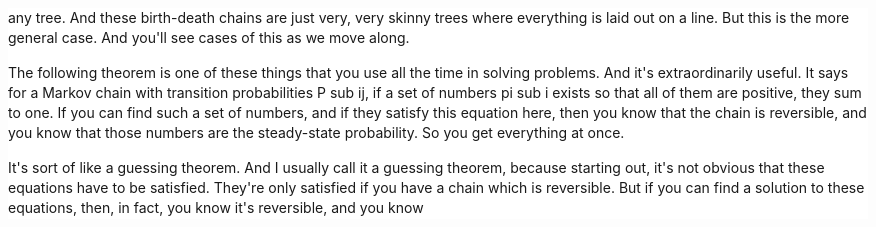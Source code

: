   <span m='939310'>any</span> <span m='939540'>tree.</span> <span m='941260'>And</span>
  <span m='941460'>these</span> <span m='941660'>birth-death</span> <span m='942270'>chains</span>
  <span m='942680'>are</span> <span m='942810'>just</span> <span m='943070'>very,</span>
  <span m='943410'>very</span> <span m='943640'>skinny</span> <span m='944040'>trees</span>
  <span m='944500'>where</span> <span m='944680'>everything</span> <span m='945080'>is</span>
  <span m='945230'>laid</span> <span m='945490'>out</span> <span m='945660'>on</span>
  <span m='945790'>a</span> <span m='945860'>line.</span> <span m='946670'>But</span>
  <span m='946910'>this</span> <span m='947090'>is</span> <span m='947250'>the</span>
  <span m='947300'>more</span> <span m='947490'>general</span> <span m='947960'>case.</span>
  <span m='948600'>And</span> <span m='948740'>you'll</span> <span m='948860'>see</span>
  <span m='949090'>cases</span> <span m='949600'>of</span> <span m='949720'>this</span>
  <span m='950540'>as</span> <span m='950740'>we</span> <span m='950880'>move</span>
  <span m='951130'>along.</span> </p><p><span m='957700'>The</span> <span m='958090'>following</span>
  <span m='958610'>theorem</span> <span m='959510'>is</span> <span m='960520'>one</span>
  <span m='960740'>of</span> <span m='960790'>these</span> <span m='961070'>things</span>
  <span m='961420'>that</span> <span m='961550'>you</span> <span m='961690'>use</span>
  <span m='962020'>all</span> <span m='962180'>the</span> <span m='962290'>time</span>
  <span m='962640'>in</span> <span m='962770'>solving</span> <span m='963160'>problems.</span>
  <span m='964650'>And</span> <span m='964760'>it's</span> <span m='964910'>extraordinarily</span>
  <span m='965650'>useful.</span> <span m='967840'>It</span> <span m='968000'>says</span>
  <span m='968450'>for</span> <span m='968770'>a</span> <span m='968900'>Markov</span>
  <span m='969380'>chain</span> <span m='970490'>with</span> <span m='970700'>transition</span>
  <span m='971370'>probabilities</span> <span m='972190'>P</span> <span m='972360'>sub</span>
  <span m='972620'>ij,</span> <span m='974800'>if</span> <span m='974940'>a</span>
  <span m='975000'>set</span> <span m='975260'>of</span> <span m='975350'>numbers</span>
  <span m='976800'>pi</span> <span m='977095'>sub</span> <span m='977390'>i</span>
  <span m='977837'>exists</span> <span m='979700'>so</span> <span m='979980'>that</span>
  <span m='980160'>all</span> <span m='980430'>of</span> <span m='980570'>them</span>
  <span m='981290'>are</span> <span m='981430'>positive,</span> <span m='982670'>they</span>
  <span m='982810'>sum</span> <span m='983120'>to</span> <span m='983230'>one.</span>
  <span m='984500'>If</span> <span m='984670'>you</span> <span m='984800'>can</span>
  <span m='984970'>find</span> <span m='985330'>such</span> <span m='985590'>a</span>
  <span m='985680'>set</span> <span m='985930'>of</span> <span m='986070'>numbers,</span>
  <span m='987270'>and</span> <span m='987460'>if</span> <span m='987550'>they</span>
  <span m='987690'>satisfy</span> <span m='988400'>this</span> <span m='988650'>equation</span>
  <span m='989260'>here,</span> <span m='994040'>then</span> <span m='994370'>you
  know</span> <span m='994710'>that</span> <span m='994850'>the</span> <span m='994960'>chain</span>
  <span m='995260'>is</span> <span m='995370'>reversible,</span> <span m='996620'>and</span>
  <span m='996820'>you know</span> <span m='997150'>that</span> <span m='997320'>those</span>
  <span m='997600'>numbers</span> <span m='998680'>are</span> <span m='998810'>the</span>
  <span m='998930'>steady-state</span> <span m='999630'>probability.</span> <span
  m='1000430'>So</span> <span m='1001440'>you</span> <span m='1001550'>get</span>
  <span m='1001730'>everything</span> <span m='1002140'>at</span> <span m='1002250'>once.</span>
  </p><p><span m='1003350'>It's</span> <span m='1003670'>sort</span> <span m='1003900'>of</span>
  <span m='1003980'>like</span> <span m='1004200'>a</span> <span m='1004240'>guessing</span>
  <span m='1004780'>theorem.</span> <span m='1005430'>And</span> <span m='1005560'>I</span>
  <span m='1005650'>usually</span> <span m='1005990'>call it a</span> <span m='1006410'>guessing</span>
  <span m='1006910'>theorem,</span> <span m='1008520'>because</span> <span m='1009060'>starting</span>
  <span m='1009600'>out,</span> <span m='1010960'>it's</span> <span m='1011160'>not</span>
  <span m='1011430'>obvious</span> <span m='1011980'>that</span> <span m='1012070'>these</span>
  <span m='1012300'>equations</span> <span m='1012870'>have</span> <span m='1013070'>to</span>
  <span m='1013180'>be</span> <span m='1013310'>satisfied.</span> <span m='1014060'>They're</span>
  <span m='1014250'>only</span> <span m='1014450'>satisfied</span> <span m='1015510'>if</span>
  <span m='1015740'>you</span> <span m='1015970'>have</span> <span m='1018530'>a</span>
  <span m='1018900'>chain</span> <span m='1019290'>which</span> <span m='1019580'>is</span>
  <span m='1019740'>reversible.</span> <span m='1020760'>But</span> <span m='1020960'>if</span>
  <span m='1021040'>you</span> <span m='1021170'>can</span> <span m='1021310'>find</span>
  <span m='1021610'>a</span> <span m='1021660'>solution</span> <span m='1022230'>to</span>
  <span m='1022330'>these</span> <span m='1022600'>equations,</span> <span m='1023840'>then,</span>
  <span m='1024240'>in</span> <span m='1024329'>fact,</span> <span m='1024980'>you
  know</span> <span m='1025140'>it's</span> <span m='1025329'>reversible,</span> <span
  m='1026790'>and</span> <span m='1028346'>you</span> <span m='1028770'>know</span>